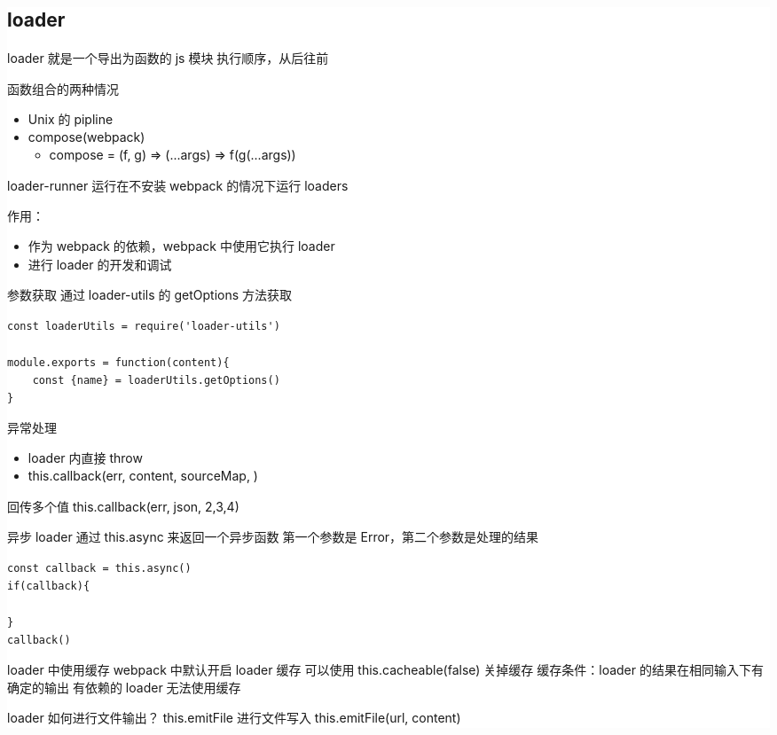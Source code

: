## loader

loader 就是一个导出为函数的 js 模块
执行顺序，从后往前

函数组合的两种情况

- Unix 的 pipline
- compose(webpack)
  - compose = (f, g) => (...args) => f(g(...args))

loader-runner
运行在不安装 webpack 的情况下运行 loaders

作用：

- 作为 webpack 的依赖，webpack 中使用它执行 loader
- 进行 loader 的开发和调试

参数获取
通过 loader-utils 的 getOptions 方法获取

```
const loaderUtils = require('loader-utils')

module.exports = function(content){
    const {name} = loaderUtils.getOptions()
}
```

异常处理

- loader 内直接 throw
- this.callback(err, content, sourceMap, )

回传多个值
this.callback(err, json, 2,3,4)

异步 loader
通过 this.async 来返回一个异步函数
第一个参数是 Error，第二个参数是处理的结果

```
const callback = this.async()
if(callback){

}
callback()
```

loader 中使用缓存
webpack 中默认开启 loader 缓存
可以使用 this.cacheable(false) 关掉缓存
缓存条件：loader 的结果在相同输入下有确定的输出
有依赖的 loader 无法使用缓存

loader 如何进行文件输出？
this.emitFile 进行文件写入
this.emitFile(url, content)
